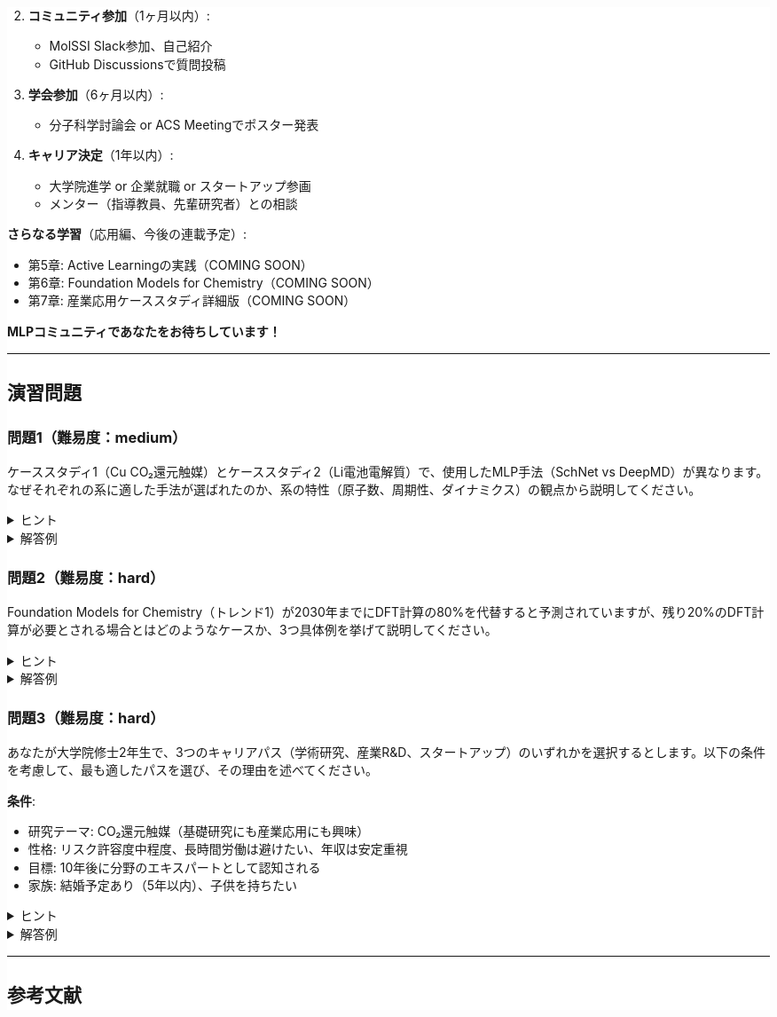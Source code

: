 2. **コミュニティ参加**（1ヶ月以内）:
   - MolSSI Slack参加、自己紹介
   - GitHub Discussionsで質問投稿

3. **学会参加**（6ヶ月以内）:
   - 分子科学討論会 or ACS Meetingでポスター発表

4. **キャリア決定**（1年以内）:
   - 大学院進学 or 企業就職 or スタートアップ参画
   - メンター（指導教員、先輩研究者）との相談

**さらなる学習**（応用編、今後の連載予定）:
- 第5章: Active Learningの実践（COMING SOON）
- 第6章: Foundation Models for Chemistry（COMING SOON）
- 第7章: 産業応用ケーススタディ詳細版（COMING SOON）

**MLPコミュニティであなたをお待ちしています！**

---

## 演習問題

### 問題1（難易度：medium）

ケーススタディ1（Cu CO₂還元触媒）とケーススタディ2（Li電池電解質）で、使用したMLP手法（SchNet vs DeepMD）が異なります。なぜそれぞれの系に適した手法が選ばれたのか、系の特性（原子数、周期性、ダイナミクス）の観点から説明してください。

<details><summary>ヒント</summary></details>

<details><summary>解答例</summary></details>

### 問題2（難易度：hard）

Foundation Models for Chemistry（トレンド1）が2030年までにDFT計算の80%を代替すると予測されていますが、残り20%のDFT計算が必要とされる場合とはどのようなケースか、3つ具体例を挙げて説明してください。

<details><summary>ヒント</summary></details>

<details><summary>解答例</summary></details>

### 問題3（難易度：hard）

あなたが大学院修士2年生で、3つのキャリアパス（学術研究、産業R&D、スタートアップ）のいずれかを選択するとします。以下の条件を考慮して、最も適したパスを選び、その理由を述べてください。

**条件**:
- 研究テーマ: CO₂還元触媒（基礎研究にも産業応用にも興味）
- 性格: リスク許容度中程度、長時間労働は避けたい、年収は安定重視
- 目標: 10年後に分野のエキスパートとして認知される
- 家族: 結婚予定あり（5年以内）、子供を持ちたい

<details><summary>ヒント</summary></details>

<details><summary>解答例</summary></details>

---

## 参考文献

